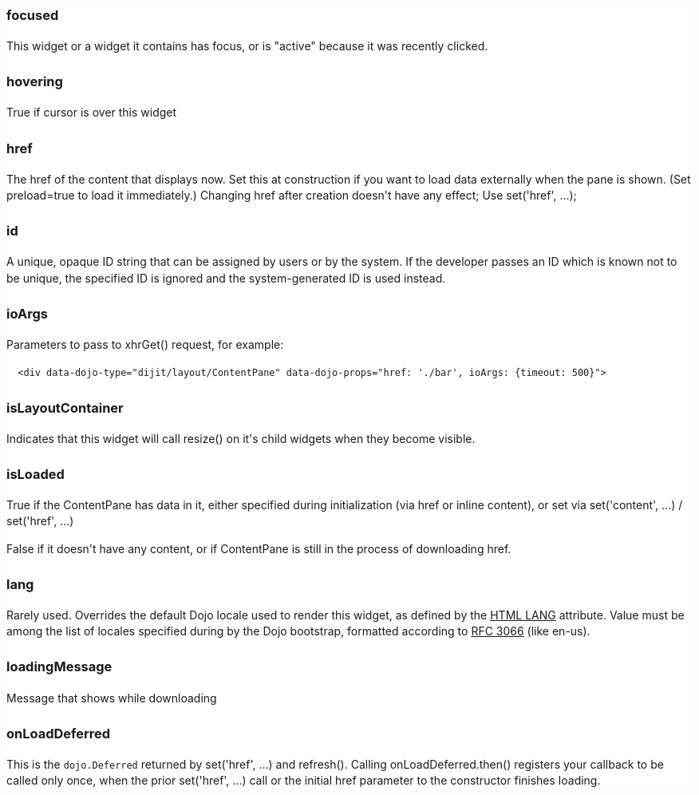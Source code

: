 ### focused
This widget or a widget it contains has focus, or is "active" because
it was recently clicked.

### hovering
True if cursor is over this widget

### href
The href of the content that displays now.
Set this at construction if you want to load data externally when the
pane is shown.  (Set preload=true to load it immediately.)
Changing href after creation doesn't have any effect; Use set('href', ...);

### id
A unique, opaque ID string that can be assigned by users or by the
system. If the developer passes an ID which is known not to be
unique, the specified ID is ignored and the system-generated ID is
used instead.

### ioArgs
Parameters to pass to xhrGet() request, for example:

      <div data-dojo-type="dijit/layout/ContentPane" data-dojo-props="href: './bar', ioArgs: {timeout: 500}">

### isLayoutContainer
Indicates that this widget will call resize() on it's child widgets
when they become visible.

### isLoaded
True if the ContentPane has data in it, either specified
during initialization (via href or inline content), or set
via set('content', ...) / set('href', ...)

False if it doesn't have any content, or if ContentPane is
still in the process of downloading href.

### lang
Rarely used.  Overrides the default Dojo locale used to render this widget,
as defined by the [HTML LANG](http://www.w3.org/TR/html401/struct/dirlang.html#adef-lang) attribute.
Value must be among the list of locales specified during by the Dojo bootstrap,
formatted according to [RFC 3066](http://www.ietf.org/rfc/rfc3066.txt) (like en-us).

### loadingMessage
Message that shows while downloading

### onLoadDeferred
This is the `dojo.Deferred` returned by set('href', ...) and refresh().
Calling onLoadDeferred.then() registers your
callback to be called only once, when the prior set('href', ...) call or
the initial href parameter to the constructor finishes loading.

